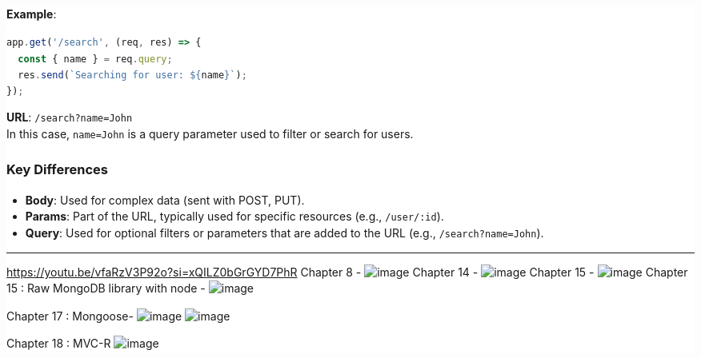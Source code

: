   **Example**:
  ```js
  app.get('/search', (req, res) => {
    const { name } = req.query;
    res.send(`Searching for user: ${name}`);
  });
  ```

  **URL**: `/search?name=John`  
  In this case, `name=John` is a query parameter used to filter or search for users.

### **Key Differences**
- **Body**: Used for complex data (sent with POST, PUT).
- **Params**: Part of the URL, typically used for specific resources (e.g., `/user/:id`).
- **Query**: Used for optional filters or parameters that are added to the URL (e.g., `/search?name=John`).


---

https://youtu.be/vfaRzV3P92o?si=xQILZ0bGrGYD7PhR
Chapter 8 - ![image](https://github.com/user-attachments/assets/18b6f4b5-5e6b-44e0-b183-5020707beeb3)
Chapter 14 - ![image](https://github.com/user-attachments/assets/6e4a5f46-ac93-4fc7-9046-30b6c38e2b59)
Chapter 15 - ![image](https://github.com/user-attachments/assets/006ebf26-901f-4a4c-a3e2-9e95a9ce3cd7)
Chapter 15 : Raw MongoDB library with node - ![image](https://github.com/user-attachments/assets/f1c3f538-66dd-4fe9-9d63-b3fcd725b3b7)

Chapter 17 : Mongoose- ![image](https://github.com/user-attachments/assets/53483b15-7593-49ac-9d03-4b1b4e7ba38f)
![image](https://github.com/user-attachments/assets/90fc4361-1fc7-4127-8a9b-1b029b515de0)

Chapter 18 : MVC-R ![image](https://github.com/user-attachments/assets/95fa12fc-d487-4eef-ab1d-2ff45a59b21b)



